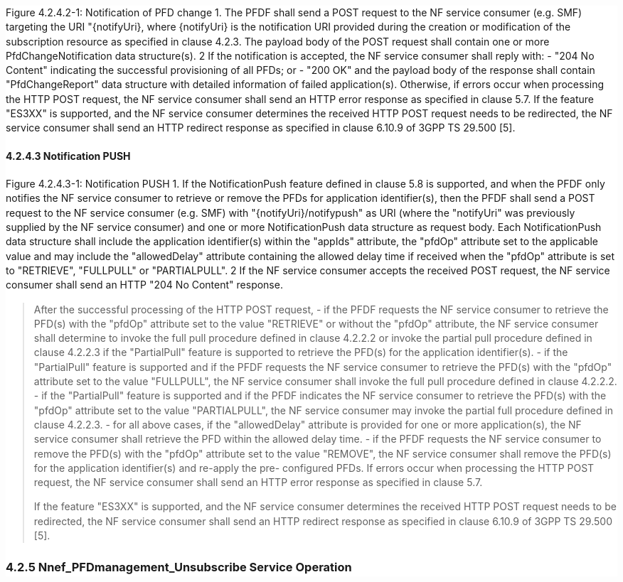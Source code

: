 Figure 4.2.4.2-1: Notification of PFD change
1\. The PFDF shall send a POST request to the NF service consumer (e.g. SMF)
targeting the URI \"{notifyUri}, where {notifyUri} is the notification URI
provided during the creation or modification of the subscription resource as
specified in clause 4.2.3. The payload body of the POST request shall contain
one or more PfdChangeNotification data structure(s).
2 If the notification is accepted, the NF service consumer shall reply with:
\- \"204 No Content\" indicating the successful provisioning of all PFDs; or
\- \"200 OK\" and the payload body of the response shall contain
\"PfdChangeReport\" data structure with detailed information of failed
application(s).
Otherwise, if errors occur when processing the HTTP POST request, the NF
service consumer shall send an HTTP error response as specified in clause 5.7.
If the feature \"ES3XX\" is supported, and the NF service consumer determines
the received HTTP POST request needs to be redirected, the NF service consumer
shall send an HTTP redirect response as specified in clause 6.10.9 of 3GPP TS
29.500 [5].
#### 4.2.4.3 Notification PUSH
Figure 4.2.4.3-1: Notification PUSH
1\. If the NotificationPush feature defined in clause 5.8 is supported, and
when the PFDF only notifies the NF service consumer to retrieve or remove the
PFDs for application identifier(s), then the PFDF shall send a POST request to
the NF service consumer (e.g. SMF) with \"{notifyUri}/notifypush\" as URI
(where the \"notifyUri\" was previously supplied by the NF service consumer)
and one or more NotificationPush data structure as request body. Each
NotificationPush data structure shall include the application identifier(s)
within the \"appIds\" attribute, the \"pfdOp\" attribute set to the applicable
value and may include the \"allowedDelay\" attribute containing the allowed
delay time if received when the \"pfdOp\" attribute is set to \"RETRIEVE\",
\"FULLPULL\" or \"PARTIALPULL\".
2 If the NF service consumer accepts the received POST request, the NF service
consumer shall send an HTTP \"204 No Content\" response.
> After the successful processing of the HTTP POST request,
\- if the PFDF requests the NF service consumer to retrieve the PFD(s) with
the \"pfdOp\" attribute set to the value \"RETRIEVE\" or without the \"pfdOp\"
attribute, the NF service consumer shall determine to invoke the full pull
procedure defined in clause 4.2.2.2 or invoke the partial pull procedure
defined in clause 4.2.2.3 if the \"PartialPull\" feature is supported to
retrieve the PFD(s) for the application identifier(s).
\- if the \"PartialPull\" feature is supported and if the PFDF requests the NF
service consumer to retrieve the PFD(s) with the \"pfdOp\" attribute set to
the value \"FULLPULL\", the NF service consumer shall invoke the full pull
procedure defined in clause 4.2.2.2.
\- if the \"PartialPull\" feature is supported and if the PFDF indicates the
NF service consumer to retrieve the PFD(s) with the \"pfdOp\" attribute set to
the value \"PARTIALPULL\", the NF service consumer may invoke the partial full
procedure defined in clause 4.2.2.3.
\- for all above cases, if the \"allowedDelay\" attribute is provided for one
or more application(s), the NF service consumer shall retrieve the PFD within
the allowed delay time.
\- if the PFDF requests the NF service consumer to remove the PFD(s) with the
\"pfdOp\" attribute set to the value \"REMOVE\", the NF service consumer shall
remove the PFD(s) for the application identifier(s) and re-apply the pre-
configured PFDs.
> If errors occur when processing the HTTP POST request, the NF service
> consumer shall send an HTTP error response as specified in clause 5.7.
>
> If the feature \"ES3XX\" is supported, and the NF service consumer
> determines the received HTTP POST request needs to be redirected, the NF
> service consumer shall send an HTTP redirect response as specified in clause
> 6.10.9 of 3GPP TS 29.500 [5].
### 4.2.5 Nnef_PFDmanagement_Unsubscribe Service Operation